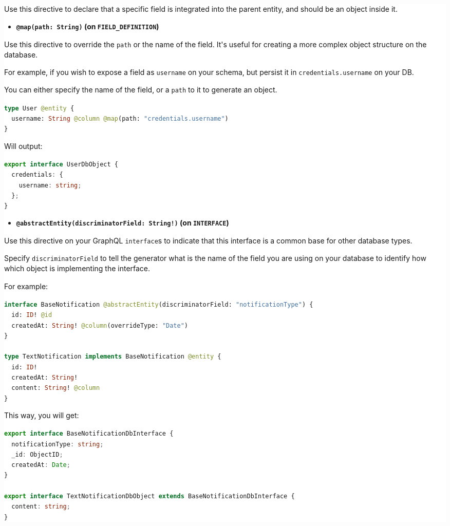 Use this directive to declare that a specific field is integrated into the parent entity, and should be an object inside it.

- **`@map(path: String)` (on `FIELD_DEFINITION`)**

Use this directive to override the `path` or the name of the field. It's useful for creating a more complex object structure on the database.

For example, if you wish to expose a field as `username` on your schema, but persist it in `credentials.username` on your DB.

You can either specify the name of the field, or a `path` to it to generate an object.

```graphql
type User @entity {
  username: String @column @map(path: "credentials.username")
}
```

Will output:

```typescript
export interface UserDbObject {
  credentials: {
    username: string;
  };
}
```

- **`@abstractEntity(discriminatorField: String!)` (on `INTERFACE`)**

Use this directive on your GraphQL `interface`s to indicate that this interface is a common base for other database types.

Specify `discriminatorField` to tell the generator what is the name of the field you are using on your database to identify how which object is implementing the interface.

For example:

```graphql
interface BaseNotification @abstractEntity(discriminatorField: "notificationType") {
  id: ID! @id
  createdAt: String! @column(overrideType: "Date")
}

type TextNotification implements BaseNotification @entity {
  id: ID!
  createdAt: String!
  content: String! @column
}
```

This way, you will get:

```typescript
export interface BaseNotificationDbInterface {
  notificationType: string;
  _id: ObjectID;
  createdAt: Date;
}

export interface TextNotificationDbObject extends BaseNotificationDbInterface {
  content: string;
}
```

